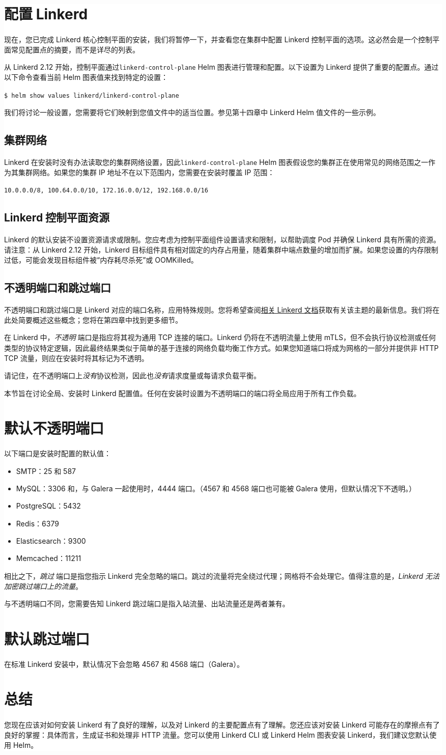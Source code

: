 # 配置 Linkerd

现在，您已完成 Linkerd 核心控制平面的安装，我们将暂停一下，并查看您在集群中配置 Linkerd 控制平面的选项。这必然会是一个控制平面常见配置点的摘要，而不是详尽的列表。

从 Linkerd 2.12 开始，控制平面通过`linkerd-control-plane` Helm 图表进行管理和配置。以下设置为 Linkerd 提供了重要的配置点。通过以下命令查看当前 Helm 图表值来找到特定的设置：

```
$ helm show values linkerd/linkerd-control-plane
```

我们将讨论一般设置，您需要将它们映射到您值文件中的适当位置。参见第十四章中 Linkerd Helm 值文件的一些示例。

## 集群网络

Linkerd 在安装时没有办法读取您的集群网络设置，因此`linkerd-control-plane` Helm 图表假设您的集群正在使用常见的网络范围之一作为其集群网络。如果您的集群 IP 地址不在以下范围内，您需要在安装时覆盖 IP 范围：

```
10.0.0.0/8, 100.64.0.0/10, 172.16.0.0/12, 192.168.0.0/16
```

## Linkerd 控制平面资源

Linkerd 的默认安装不设置资源请求或限制。您应考虑为控制平面组件设置请求和限制，以帮助调度 Pod 并确保 Linkerd 具有所需的资源。请注意：从 Linkerd 2.12 开始，Linkerd 目标组件具有相对固定的内存占用量，随着集群中端点数量的增加而扩展。如果您设置的内存限制过低，可能会发现目标组件被“内存耗尽杀死”或 OOMKilled。

## 不透明端口和跳过端口

不透明端口和跳过端口是 Linkerd 对应的端口名称，应用特殊规则。您将希望查阅[相关 Linkerd 文档](https://oreil.ly/_H929)获取有关该主题的最新信息。我们将在此处简要概述这些概念；您将在第四章中找到更多细节。

在 Linkerd 中，*不透明* 端口是指应将其视为通用 TCP 连接的端口。Linkerd 仍将在不透明流量上使用 mTLS，但不会执行协议检测或任何类型的协议特定逻辑，因此最终结果类似于简单的基于连接的网络负载均衡工作方式。如果您知道端口将成为网格的一部分并提供非 HTTP TCP 流量，则应在安装时将其标记为不透明。

请记住，在不透明端口上*没有*协议检测，因此也*没有*请求度量或每请求负载平衡。

本节旨在讨论全局、安装时 Linkerd 配置值。任何在安装时设置为不透明端口的端口将全局应用于所有工作负载。

# 默认不透明端口

以下端口是安装时配置的默认值：

+   SMTP：25 和 587

+   MySQL：3306 和，与 Galera 一起使用时，4444 端口。（4567 和 4568 端口也可能被 Galera 使用，但默认情况下不透明。）

+   PostgreSQL：5432

+   Redis：6379

+   Elasticsearch：9300

+   Memcached：11211

相比之下，*跳过* 端口是指您指示 Linkerd 完全忽略的端口。跳过的流量将完全绕过代理；网格将不会处理它。值得注意的是，*Linkerd 无法加密跳过端口上的流量*。

与不透明端口不同，您需要告知 Linkerd 跳过端口是指入站流量、出站流量还是两者兼有。

# 默认跳过端口

在标准 Linkerd 安装中，默认情况下会忽略 4567 和 4568 端口（Galera）。

# 总结

您现在应该对如何安装 Linkerd 有了良好的理解，以及对 Linkerd 的主要配置点有了理解。您还应该对安装 Linkerd 可能存在的摩擦点有了良好的掌握：具体而言，生成证书和处理非 HTTP 流量。您可以使用 Linkerd CLI 或 Linkerd Helm 图表安装 Linkerd，我们建议您默认使用 Helm。
